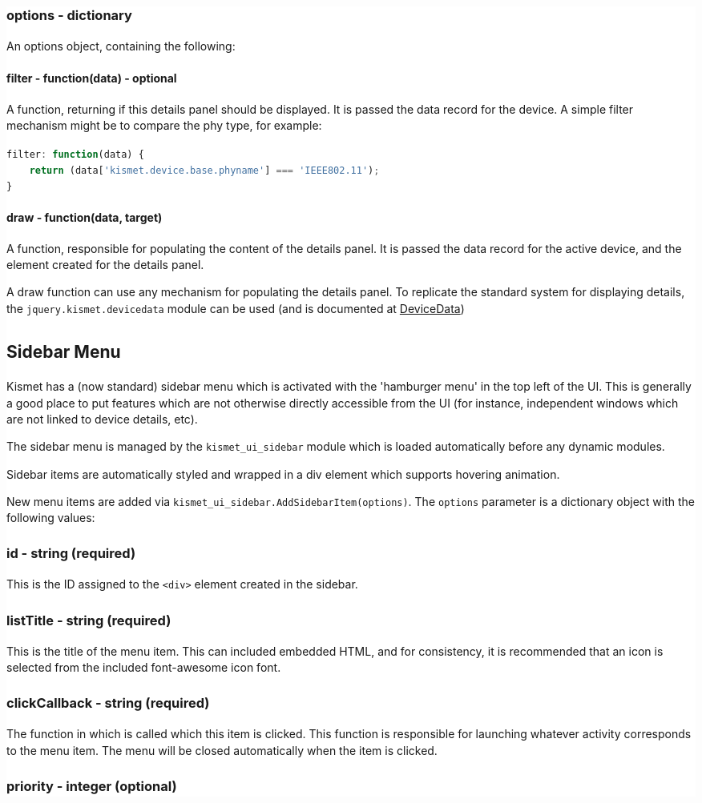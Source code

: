 ### options - dictionary

An options object, containing the following:

#### filter - function(data) - optional

A function, returning if this details panel should be displayed.  It is passed the data record for the device.  A simple filter mechanism might be to compare the phy type, for example:

```javascript
filter: function(data) {
    return (data['kismet.device.base.phyname'] === 'IEEE802.11');
}
```

#### draw - function(data, target) 

A function, responsible for populating the content of the details panel.  It is passed the data record for the active device, and the element created for the details panel.

A draw function can use any mechanism for populating the details panel.  To replicate the standard system for displaying details, the `jquery.kismet.devicedata` module can be used (and is documented at [DeviceData](webui.jquery.kismet.devicedata.html))

## Sidebar Menu

Kismet has a (now standard) sidebar menu which is activated with the 'hamburger menu' in the top left of the UI.  This is generally a good place to put features which are not otherwise directly accessible from the UI (for instance, independent windows which are not linked to device details, etc).

The sidebar menu is managed by the `kismet_ui_sidebar` module which is loaded automatically before any dynamic modules.

Sidebar items are automatically styled and wrapped in a div element which supports hovering animation.

New menu items are added via `kismet_ui_sidebar.AddSidebarItem(options)`.  The `options` parameter is a dictionary object with the following values:

### id - string (required)

This is the ID assigned to the `<div>` element created in the sidebar.

### listTitle - string (required)

This is the title of the menu item.  This can included embedded HTML, and for consistency, it is recommended that an icon is selected from the included font-awesome icon font.

### clickCallback - string (required)

The function in which is called which this item is clicked.  This function is responsible for launching whatever activity corresponds to the menu item.  The menu will be closed automatically when the item is clicked.

### priority - integer (optional)

